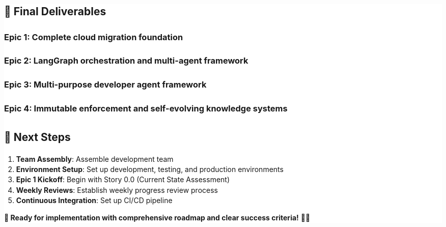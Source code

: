 ## 🎉 **Final Deliverables**

### **Epic 1**: Complete cloud migration foundation
### **Epic 2**: LangGraph orchestration and multi-agent framework
### **Epic 3**: Multi-purpose developer agent framework
### **Epic 4**: Immutable enforcement and self-evolving knowledge systems

## 🚀 **Next Steps**

1. **Team Assembly**: Assemble development team
2. **Environment Setup**: Set up development, testing, and production environments
3. **Epic 1 Kickoff**: Begin with Story 0.0 (Current State Assessment)
4. **Weekly Reviews**: Establish weekly progress review process
5. **Continuous Integration**: Set up CI/CD pipeline

**🎯 Ready for implementation with comprehensive roadmap and clear success criteria!** 🚀✨
